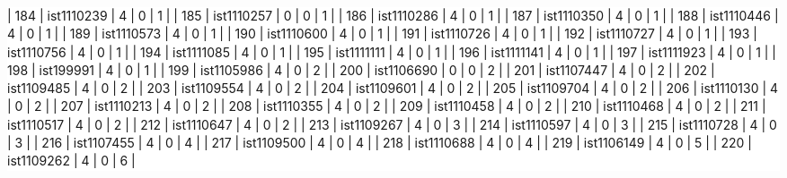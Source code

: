 | 184 | ist1110239 |                    4 |                  0 |                       1 |
| 185 | ist1110257 |                    0 |                  0 |                       1 |
| 186 | ist1110286 |                    4 |                  0 |                       1 |
| 187 | ist1110350 |                    4 |                  0 |                       1 |
| 188 | ist1110446 |                    4 |                  0 |                       1 |
| 189 | ist1110573 |                    4 |                  0 |                       1 |
| 190 | ist1110600 |                    4 |                  0 |                       1 |
| 191 | ist1110726 |                    4 |                  0 |                       1 |
| 192 | ist1110727 |                    4 |                  0 |                       1 |
| 193 | ist1110756 |                    4 |                  0 |                       1 |
| 194 | ist1111085 |                    4 |                  0 |                       1 |
| 195 | ist1111111 |                    4 |                  0 |                       1 |
| 196 | ist1111141 |                    4 |                  0 |                       1 |
| 197 | ist1111923 |                    4 |                  0 |                       1 |
| 198 | ist199991  |                    4 |                  0 |                       1 |
| 199 | ist1105986 |                    4 |                  0 |                       2 |
| 200 | ist1106690 |                    0 |                  0 |                       2 |
| 201 | ist1107447 |                    4 |                  0 |                       2 |
| 202 | ist1109485 |                    4 |                  0 |                       2 |
| 203 | ist1109554 |                    4 |                  0 |                       2 |
| 204 | ist1109601 |                    4 |                  0 |                       2 |
| 205 | ist1109704 |                    4 |                  0 |                       2 |
| 206 | ist1110130 |                    4 |                  0 |                       2 |
| 207 | ist1110213 |                    4 |                  0 |                       2 |
| 208 | ist1110355 |                    4 |                  0 |                       2 |
| 209 | ist1110458 |                    4 |                  0 |                       2 |
| 210 | ist1110468 |                    4 |                  0 |                       2 |
| 211 | ist1110517 |                    4 |                  0 |                       2 |
| 212 | ist1110647 |                    4 |                  0 |                       2 |
| 213 | ist1109267 |                    4 |                  0 |                       3 |
| 214 | ist1110597 |                    4 |                  0 |                       3 |
| 215 | ist1110728 |                    4 |                  0 |                       3 |
| 216 | ist1107455 |                    4 |                  0 |                       4 |
| 217 | ist1109500 |                    4 |                  0 |                       4 |
| 218 | ist1110688 |                    4 |                  0 |                       4 |
| 219 | ist1106149 |                    4 |                  0 |                       5 |
| 220 | ist1109262 |                    4 |                  0 |                       6 |
